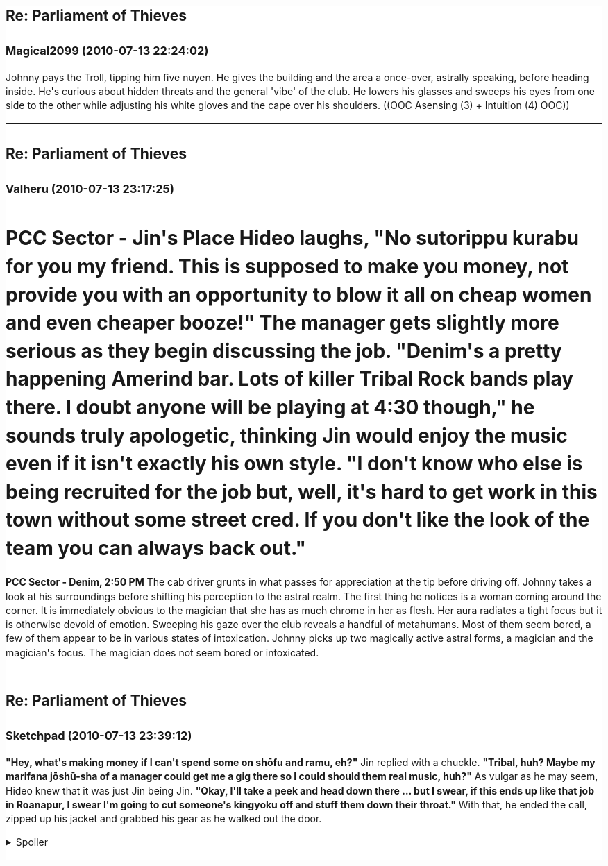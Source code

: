 
## Re: Parliament of Thieves

### **Magical2099** (2010-07-13 22:24:02)

Johnny pays the Troll, tipping him five nuyen. He gives the building and the area a once-over, astrally speaking, before heading inside. He's curious about hidden threats and the general 'vibe' of the club. He lowers his glasses and sweeps his eyes from one side to the other while adjusting his white gloves and the cape over his shoulders.
((OOC
Asensing (3) + Intuition (4)
OOC))

---

## Re: Parliament of Thieves

### **Valheru** (2010-07-13 23:17:25)

**PCC Sector - Jin's Place**
Hideo laughs, **"No sutorippu kurabu for you my friend. This is supposed to make you money, not provide you with an opportunity to blow it all on cheap women and even cheaper booze!"**
The manager gets slightly more serious as they begin discussing the job.
**"Denim's a pretty happening Amerind bar. Lots of killer Tribal Rock bands play there. I doubt anyone will be playing at 4:30 though,"** he sounds truly apologetic, thinking Jin would enjoy the music even if it isn't exactly his own style.
**"I don't know who else is being recruited for the job but, well, it's hard to get work in this town without some street cred. If you don't like the look of the team you can always back out."**
==============================================================
**PCC Sector - Denim, 2:50 PM**
The cab driver grunts in what passes for appreciation at the tip before driving off. Johnny takes a look at his surroundings before shifting his perception to the astral realm. The first thing he notices is a woman coming around the corner. It is immediately obvious to the magician that she has as much chrome in her as flesh. Her aura radiates a tight focus but it is otherwise devoid of emotion. Sweeping his gaze over the club reveals a handful of metahumans. Most of them seem bored, a few of them appear to be in various states of intoxication. Johnny picks up two magically active astral forms, a magician and the magician's focus. The magician does not seem bored or intoxicated.

---

## Re: Parliament of Thieves

### **Sketchpad** (2010-07-13 23:39:12)

**"Hey, what's making money if I can't spend some on shōfu and ramu, eh?"** Jin replied with a chuckle. **"Tribal, huh? Maybe my marifana jōshū-sha of a manager could get me a gig there so I could should them real music, huh?"** As vulgar as he may seem, Hideo knew that it was just Jin being Jin. **"Okay, I'll take a peek and head down there … but I swear, if this ends up like that job in Roanapur, I swear I'm going to cut someone's kingyoku off and stuff them down their throat."** With that, he ended the call, zipped up his jacket and grabbed his gear as he walked out the door.
<details><summary>Spoiler</summary></details>

---